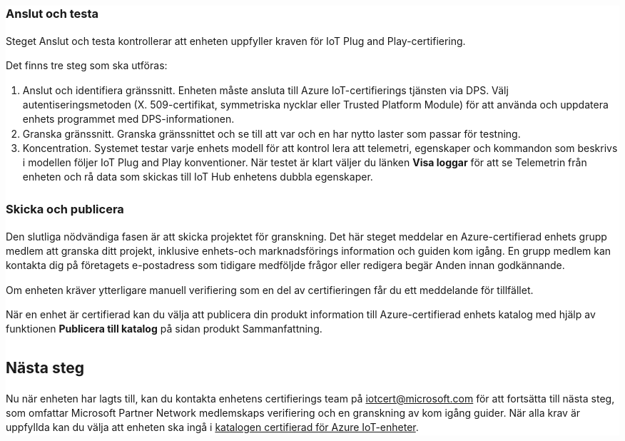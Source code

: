 ### <a name="connect-and-test"></a>Anslut och testa

Steget Anslut och testa kontrollerar att enheten uppfyller kraven för IoT Plug and Play-certifiering.

Det finns tre steg som ska utföras:

1. Anslut och identifiera gränssnitt. Enheten måste ansluta till Azure IoT-certifierings tjänsten via DPS. Välj autentiseringsmetoden (X. 509-certifikat, symmetriska nycklar eller Trusted Platform Module) för att använda och uppdatera enhets programmet med DPS-informationen.
1. Granska gränssnitt. Granska gränssnittet och se till att var och en har nytto laster som passar för testning.
1. Koncentration. Systemet testar varje enhets modell för att kontrol lera att telemetri, egenskaper och kommandon som beskrivs i modellen följer IoT Plug and Play konventioner. När testet är klart väljer du länken **Visa loggar** för att se Telemetrin från enheten och rå data som skickas till IoT Hub enhetens dubbla egenskaper.

### <a name="submit-and-publish"></a>Skicka och publicera

Den slutliga nödvändiga fasen är att skicka projektet för granskning. Det här steget meddelar en Azure-certifierad enhets grupp medlem att granska ditt projekt, inklusive enhets-och marknadsförings information och guiden kom igång. En grupp medlem kan kontakta dig på företagets e-postadress som tidigare medföljde frågor eller redigera begär Anden innan godkännande.

Om enheten kräver ytterligare manuell verifiering som en del av certifieringen får du ett meddelande för tillfället.

När en enhet är certifierad kan du välja att publicera din produkt information till Azure-certifierad enhets katalog med hjälp av funktionen **Publicera till katalog** på sidan produkt Sammanfattning.

## <a name="next-steps"></a>Nästa steg

Nu när enheten har lagts till, kan du kontakta enhetens certifierings team på [iotcert@microsoft.com](mailto:iotcert@microsoft.com) för att fortsätta till nästa steg, som omfattar Microsoft Partner Network medlemskaps verifiering och en granskning av kom igång guider. När alla krav är uppfyllda kan du välja att enheten ska ingå i [katalogen certifierad för Azure IoT-enheter](https://aka.ms/devicecatalog).